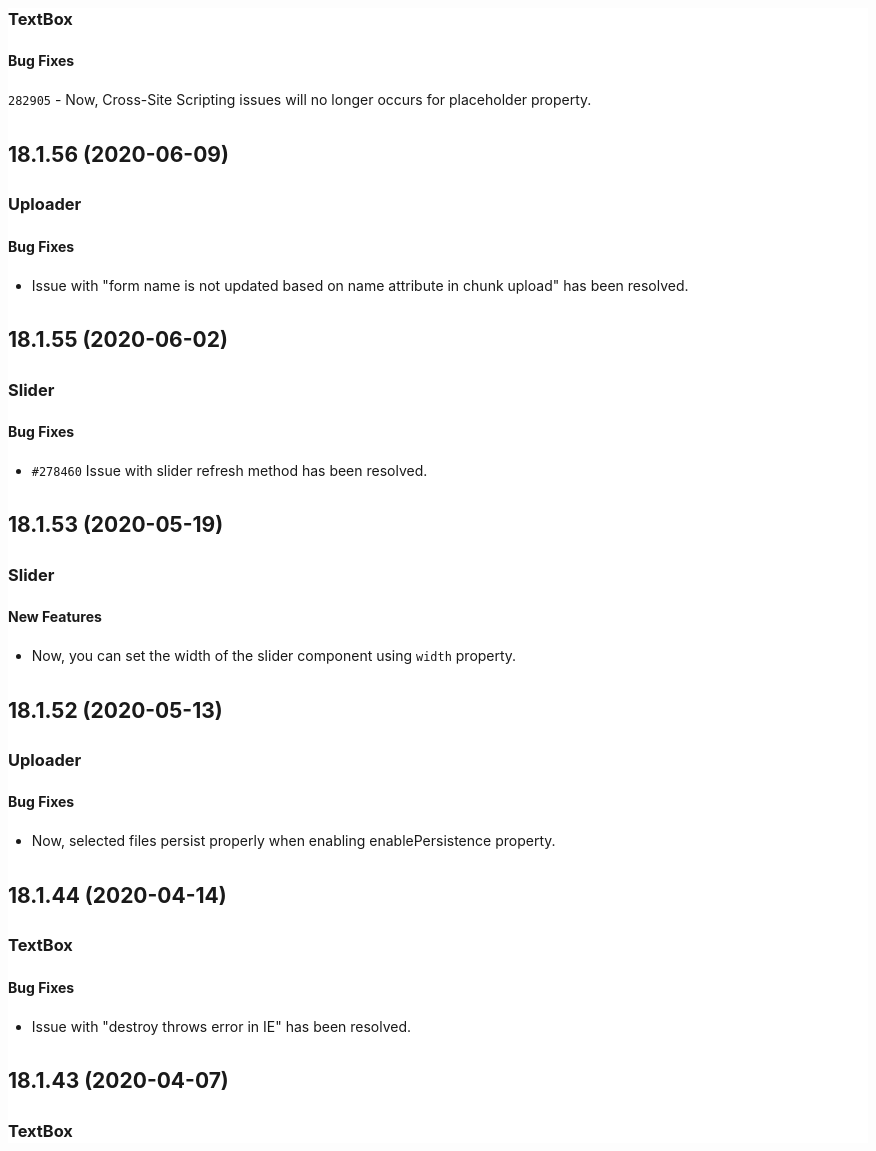 ### TextBox

#### Bug Fixes

`282905` - Now, Cross-Site Scripting issues will no longer occurs for placeholder property.

## 18.1.56 (2020-06-09)

### Uploader

#### Bug Fixes

- Issue with "form name is not updated based on name attribute in chunk upload" has been resolved.

## 18.1.55 (2020-06-02)

### Slider

#### Bug Fixes

- `#278460` Issue with slider refresh method has been resolved.

## 18.1.53 (2020-05-19)

### Slider

#### New Features

- Now, you can set the width of the slider component using `width` property.

## 18.1.52 (2020-05-13)

### Uploader

#### Bug Fixes

- Now, selected files persist properly when enabling enablePersistence property.

## 18.1.44 (2020-04-14)

### TextBox

#### Bug Fixes

- Issue with "destroy throws error in IE" has been resolved.

## 18.1.43 (2020-04-07)

### TextBox
